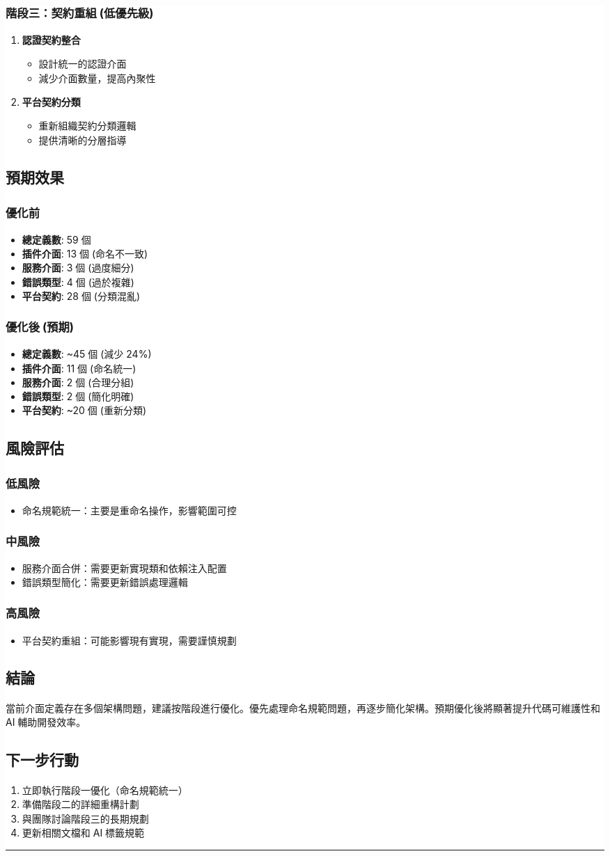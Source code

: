 ### 階段三：契約重組 (低優先級)
1. **認證契約整合**
   - 設計統一的認證介面
   - 減少介面數量，提高內聚性

2. **平台契約分類**
   - 重新組織契約分類邏輯
   - 提供清晰的分層指導

## 預期效果

### 優化前
- **總定義數**: 59 個
- **插件介面**: 13 個 (命名不一致)
- **服務介面**: 3 個 (過度細分)
- **錯誤類型**: 4 個 (過於複雜)
- **平台契約**: 28 個 (分類混亂)

### 優化後 (預期)
- **總定義數**: ~45 個 (減少 24%)
- **插件介面**: 11 個 (命名統一)
- **服務介面**: 2 個 (合理分組)
- **錯誤類型**: 2 個 (簡化明確)
- **平台契約**: ~20 個 (重新分類)

## 風險評估

### 低風險
- 命名規範統一：主要是重命名操作，影響範圍可控

### 中風險
- 服務介面合併：需要更新實現類和依賴注入配置
- 錯誤類型簡化：需要更新錯誤處理邏輯

### 高風險
- 平台契約重組：可能影響現有實現，需要謹慎規劃

## 結論

當前介面定義存在多個架構問題，建議按階段進行優化。優先處理命名規範問題，再逐步簡化架構。預期優化後將顯著提升代碼可維護性和 AI 輔助開發效率。

## 下一步行動

1. 立即執行階段一優化（命名規範統一）
2. 準備階段二的詳細重構計劃
3. 與團隊討論階段三的長期規劃
4. 更新相關文檔和 AI 標籤規範

---